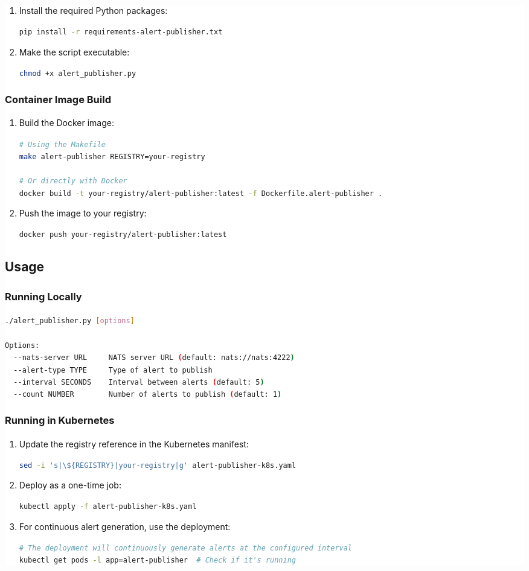 1. Install the required Python packages:
   ```bash
   pip install -r requirements-alert-publisher.txt
   ```

2. Make the script executable:
   ```bash
   chmod +x alert_publisher.py
   ```

### Container Image Build

1. Build the Docker image:
   ```bash
   # Using the Makefile
   make alert-publisher REGISTRY=your-registry

   # Or directly with Docker
   docker build -t your-registry/alert-publisher:latest -f Dockerfile.alert-publisher .
   ```

2. Push the image to your registry:
   ```bash
   docker push your-registry/alert-publisher:latest
   ```

## Usage

### Running Locally

```bash
./alert_publisher.py [options]

Options:
  --nats-server URL     NATS server URL (default: nats://nats:4222)
  --alert-type TYPE     Type of alert to publish
  --interval SECONDS    Interval between alerts (default: 5)
  --count NUMBER        Number of alerts to publish (default: 1)
```

### Running in Kubernetes

1. Update the registry reference in the Kubernetes manifest:
   ```bash
   sed -i 's|\${REGISTRY}|your-registry|g' alert-publisher-k8s.yaml
   ```

2. Deploy as a one-time job:
   ```bash
   kubectl apply -f alert-publisher-k8s.yaml
   ```

3. For continuous alert generation, use the deployment:
   ```bash
   # The deployment will continuously generate alerts at the configured interval
   kubectl get pods -l app=alert-publisher  # Check if it's running
   ```
